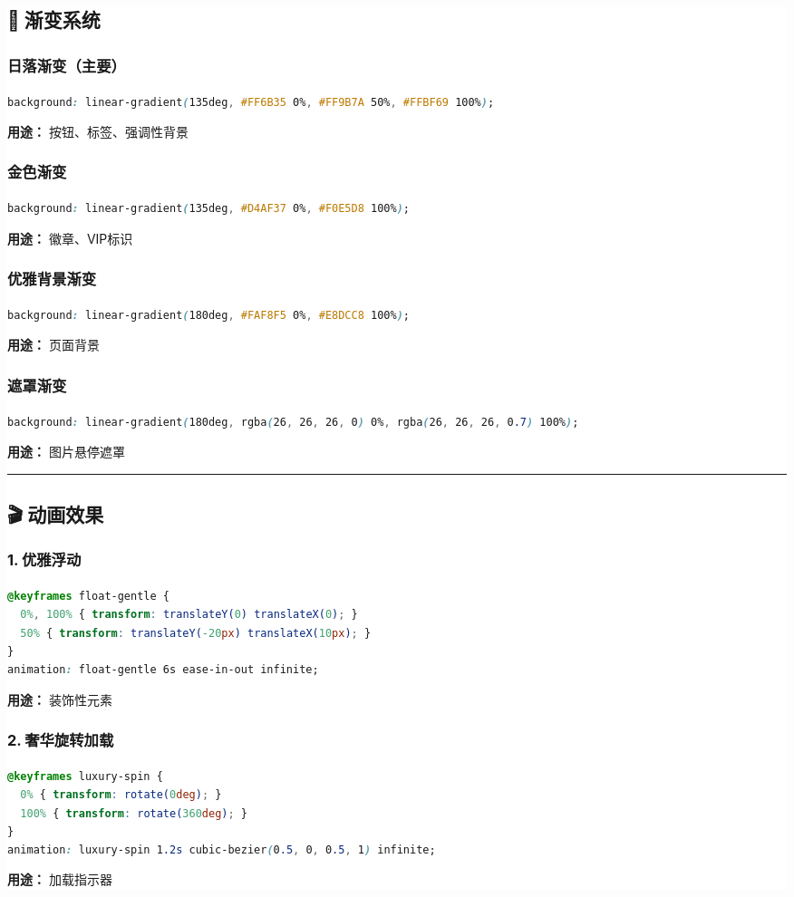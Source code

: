 
## 🌈 渐变系统

### 日落渐变（主要）
```css
background: linear-gradient(135deg, #FF6B35 0%, #FF9B7A 50%, #FFBF69 100%);
```
**用途：** 按钮、标签、强调性背景

### 金色渐变
```css
background: linear-gradient(135deg, #D4AF37 0%, #F0E5D8 100%);
```
**用途：** 徽章、VIP标识

### 优雅背景渐变
```css
background: linear-gradient(180deg, #FAF8F5 0%, #E8DCC8 100%);
```
**用途：** 页面背景

### 遮罩渐变
```css
background: linear-gradient(180deg, rgba(26, 26, 26, 0) 0%, rgba(26, 26, 26, 0.7) 100%);
```
**用途：** 图片悬停遮罩

---

## 🎬 动画效果

### 1. 优雅浮动
```css
@keyframes float-gentle {
  0%, 100% { transform: translateY(0) translateX(0); }
  50% { transform: translateY(-20px) translateX(10px); }
}
animation: float-gentle 6s ease-in-out infinite;
```
**用途：** 装饰性元素

### 2. 奢华旋转加载
```css
@keyframes luxury-spin {
  0% { transform: rotate(0deg); }
  100% { transform: rotate(360deg); }
}
animation: luxury-spin 1.2s cubic-bezier(0.5, 0, 0.5, 1) infinite;
```
**用途：** 加载指示器
